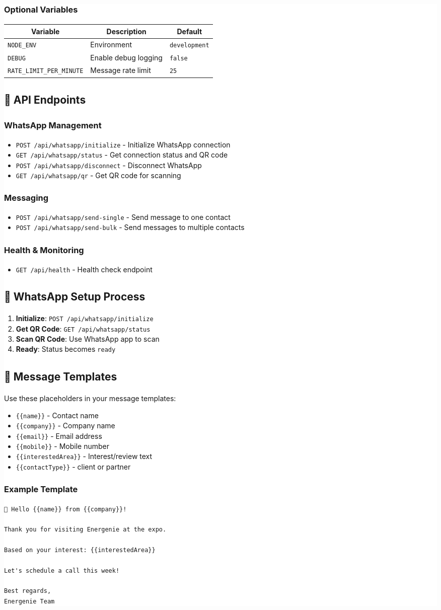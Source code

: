 ### Optional Variables

| Variable | Description | Default |
|----------|-------------|---------|
| `NODE_ENV` | Environment | `development` |
| `DEBUG` | Enable debug logging | `false` |
| `RATE_LIMIT_PER_MINUTE` | Message rate limit | `25` |

## 🔧 API Endpoints

### WhatsApp Management

- `POST /api/whatsapp/initialize` - Initialize WhatsApp connection
- `GET /api/whatsapp/status` - Get connection status and QR code
- `POST /api/whatsapp/disconnect` - Disconnect WhatsApp
- `GET /api/whatsapp/qr` - Get QR code for scanning

### Messaging

- `POST /api/whatsapp/send-single` - Send message to one contact
- `POST /api/whatsapp/send-bulk` - Send messages to multiple contacts

### Health & Monitoring

- `GET /api/health` - Health check endpoint

## 📱 WhatsApp Setup Process

1. **Initialize**: `POST /api/whatsapp/initialize`
2. **Get QR Code**: `GET /api/whatsapp/status` 
3. **Scan QR Code**: Use WhatsApp app to scan
4. **Ready**: Status becomes `ready`

## 💬 Message Templates

Use these placeholders in your message templates:

- `{{name}}` - Contact name
- `{{company}}` - Company name
- `{{email}}` - Email address
- `{{mobile}}` - Mobile number
- `{{interestedArea}}` - Interest/review text
- `{{contactType}}` - client or partner

### Example Template

```
🌱 Hello {{name}} from {{company}}!

Thank you for visiting Energenie at the expo. 

Based on your interest: {{interestedArea}}

Let's schedule a call this week!

Best regards,
Energenie Team
```
